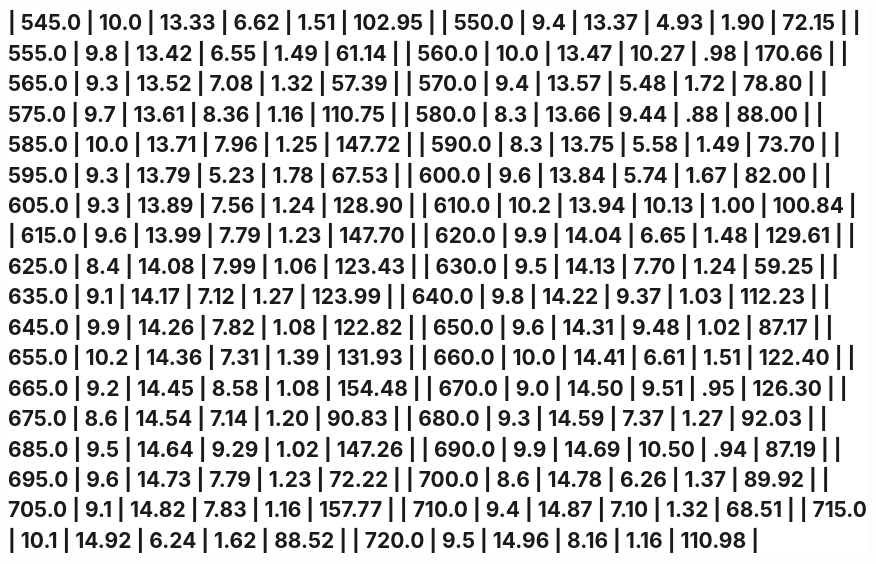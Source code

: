 | 545.0    | 10.0        | 13.33       | 6.62          | 1.51                | 102.95        |
| 550.0    | 9.4         | 13.37       | 4.93          | 1.90                | 72.15         |
| 555.0    | 9.8         | 13.42       | 6.55          | 1.49                | 61.14         |
| 560.0    | 10.0        | 13.47       | 10.27         | .98                 | 170.66        |
| 565.0    | 9.3         | 13.52       | 7.08          | 1.32                | 57.39         |
| 570.0    | 9.4         | 13.57       | 5.48          | 1.72                | 78.80         |
| 575.0    | 9.7         | 13.61       | 8.36          | 1.16                | 110.75        |
| 580.0    | 8.3         | 13.66       | 9.44          | .88                 | 88.00         |
| 585.0    | 10.0        | 13.71       | 7.96          | 1.25                | 147.72        |
| 590.0    | 8.3         | 13.75       | 5.58          | 1.49                | 73.70         |
| 595.0    | 9.3         | 13.79       | 5.23          | 1.78                | 67.53         |
| 600.0    | 9.6         | 13.84       | 5.74          | 1.67                | 82.00         |
| 605.0    | 9.3         | 13.89       | 7.56          | 1.24                | 128.90        |
| 610.0    | 10.2        | 13.94       | 10.13         | 1.00                | 100.84        |
| 615.0    | 9.6         | 13.99       | 7.79          | 1.23                | 147.70        |
| 620.0    | 9.9         | 14.04       | 6.65          | 1.48                | 129.61        |
| 625.0    | 8.4         | 14.08       | 7.99          | 1.06                | 123.43        |
| 630.0    | 9.5         | 14.13       | 7.70          | 1.24                | 59.25         |
| 635.0    | 9.1         | 14.17       | 7.12          | 1.27                | 123.99        |
| 640.0    | 9.8         | 14.22       | 9.37          | 1.03                | 112.23        |
| 645.0    | 9.9         | 14.26       | 7.82          | 1.08                | 122.82        |
| 650.0    | 9.6         | 14.31       | 9.48          | 1.02                | 87.17         |
| 655.0    | 10.2        | 14.36       | 7.31          | 1.39                | 131.93        |
| 660.0    | 10.0        | 14.41       | 6.61          | 1.51                | 122.40        |
| 665.0    | 9.2         | 14.45       | 8.58          | 1.08                | 154.48        |
| 670.0    | 9.0         | 14.50       | 9.51          | .95                 | 126.30        |
| 675.0    | 8.6         | 14.54       | 7.14          | 1.20                | 90.83         |
| 680.0    | 9.3         | 14.59       | 7.37          | 1.27                | 92.03         |
| 685.0    | 9.5         | 14.64       | 9.29          | 1.02                | 147.26        |
| 690.0    | 9.9         | 14.69       | 10.50         | .94                 | 87.19         |
| 695.0    | 9.6         | 14.73       | 7.79          | 1.23                | 72.22         |
| 700.0    | 8.6         | 14.78       | 6.26          | 1.37                | 89.92         |
| 705.0    | 9.1         | 14.82       | 7.83          | 1.16                | 157.77        |
| 710.0    | 9.4         | 14.87       | 7.10          | 1.32                | 68.51         |
| 715.0    | 10.1        | 14.92       | 6.24          | 1.62                | 88.52         |
| 720.0    | 9.5         | 14.96       | 8.16          | 1.16                | 110.98        |
---